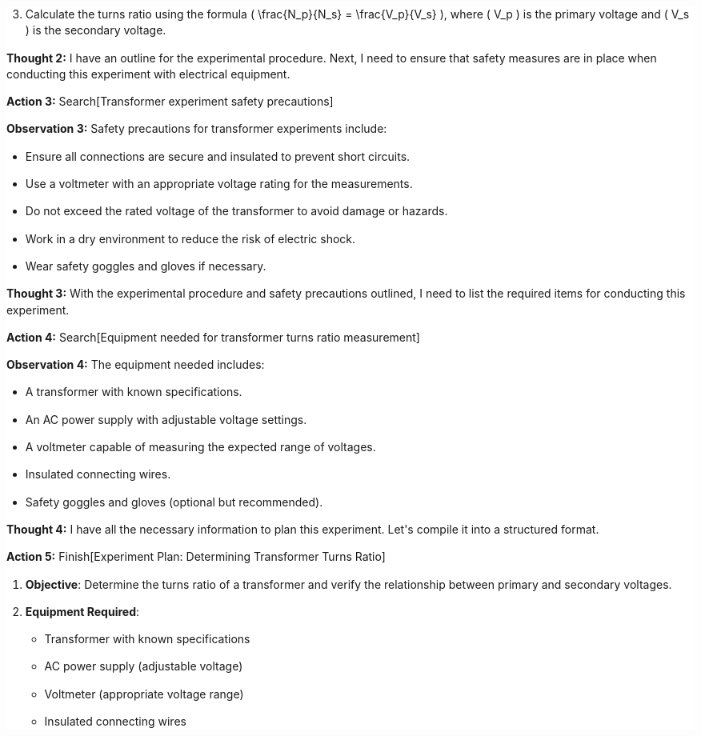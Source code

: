 3. Calculate the turns ratio using the formula \( \frac{N_p}{N_s} = \frac{V_p}{V_s} \), where \( V_p \) is the primary voltage and \( V_s \) is the secondary voltage.



**Thought 2:** I have an outline for the experimental procedure. Next, I need to ensure that safety measures are in place when conducting this experiment with electrical equipment.



**Action 3:** Search[Transformer experiment safety precautions]



**Observation 3:** Safety precautions for transformer experiments include:

- Ensure all connections are secure and insulated to prevent short circuits.

- Use a voltmeter with an appropriate voltage rating for the measurements.

- Do not exceed the rated voltage of the transformer to avoid damage or hazards.

- Work in a dry environment to reduce the risk of electric shock.
- Wear safety goggles and gloves if necessary.

**Thought 3:** With the experimental procedure and safety precautions outlined, I need to list the required items for conducting this experiment.



**Action 4:** Search[Equipment needed for transformer turns ratio measurement]



**Observation 4:** The equipment needed includes:

- A transformer with known specifications.

- An AC power supply with adjustable voltage settings.

- A voltmeter capable of measuring the expected range of voltages.
- Insulated connecting wires.
- Safety goggles and gloves (optional but recommended).



**Thought 4:** I have all the necessary information to plan this experiment. Let's compile it into a structured format.



**Action 5:** Finish[Experiment Plan: Determining Transformer Turns Ratio]



1. **Objective**: Determine the turns ratio of a transformer and verify the relationship between primary and secondary voltages.

2. **Equipment Required**:

   - Transformer with known specifications

   - AC power supply (adjustable voltage)

   - Voltmeter (appropriate voltage range)

   - Insulated connecting wires
